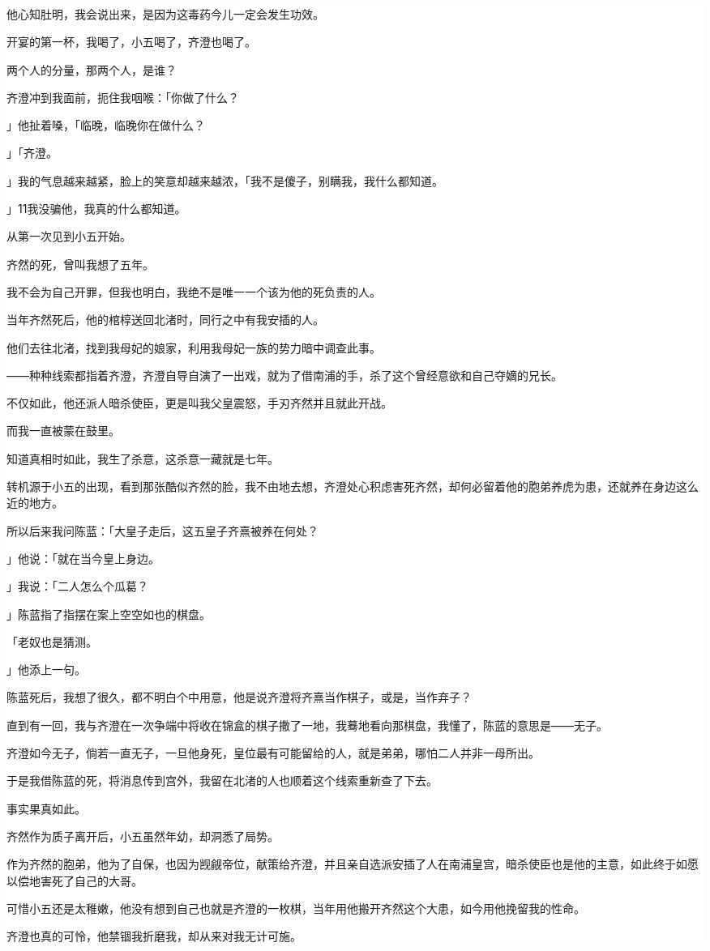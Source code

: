 他心知肚明，我会说出来，是因为这毒药今儿一定会发生功效。

开宴的第一杯，我喝了，小五喝了，齐澄也喝了。

两个人的分量，那两个人，是谁？

齐澄冲到我面前，扼住我咽喉：「你做了什么？

」他扯着嗓，「临晚，临晚你在做什么？

」「齐澄。

」我的气息越来越紧，脸上的笑意却越来越浓，「我不是傻子，别瞒我，我什么都知道。

」11我没骗他，我真的什么都知道。

从第一次见到小五开始。

齐然的死，曾叫我想了五年。

我不会为自己开罪，但我也明白，我绝不是唯一一个该为他的死负责的人。

当年齐然死后，他的棺椁送回北渚时，同行之中有我安插的人。

他们去往北渚，找到我母妃的娘家，利用我母妃一族的势力暗中调查此事。

——种种线索都指着齐澄，齐澄自导自演了一出戏，就为了借南浦的手，杀了这个曾经意欲和自己夺嫡的兄长。

不仅如此，他还派人暗杀使臣，更是叫我父皇震怒，手刃齐然并且就此开战。

而我一直被蒙在鼓里。

知道真相时如此，我生了杀意，这杀意一藏就是七年。

转机源于小五的出现，看到那张酷似齐然的脸，我不由地去想，齐澄处心积虑害死齐然，却何必留着他的胞弟养虎为患，还就养在身边这么近的地方。

所以后来我问陈蓝：「大皇子走后，这五皇子齐熹被养在何处？

」他说：「就在当今皇上身边。

」我说：「二人怎么个瓜葛？

」陈蓝指了指摆在案上空空如也的棋盘。

「老奴也是猜测。

」他添上一句。

陈蓝死后，我想了很久，都不明白个中用意，他是说齐澄将齐熹当作棋子，或是，当作弃子？

直到有一回，我与齐澄在一次争端中将收在锦盒的棋子撒了一地，我蓦地看向那棋盘，我懂了，陈蓝的意思是——无子。

齐澄如今无子，倘若一直无子，一旦他身死，皇位最有可能留给的人，就是弟弟，哪怕二人并非一母所出。

于是我借陈蓝的死，将消息传到宫外，我留在北渚的人也顺着这个线索重新查了下去。

事实果真如此。

齐然作为质子离开后，小五虽然年幼，却洞悉了局势。

作为齐然的胞弟，他为了自保，也因为觊觎帝位，献策给齐澄，并且亲自选派安插了人在南浦皇宫，暗杀使臣也是他的主意，如此终于如愿以偿地害死了自己的大哥。

可惜小五还是太稚嫩，他没有想到自己也就是齐澄的一枚棋，当年用他搬开齐然这个大患，如今用他挽留我的性命。

齐澄也真的可怜，他禁锢我折磨我，却从来对我无计可施。
